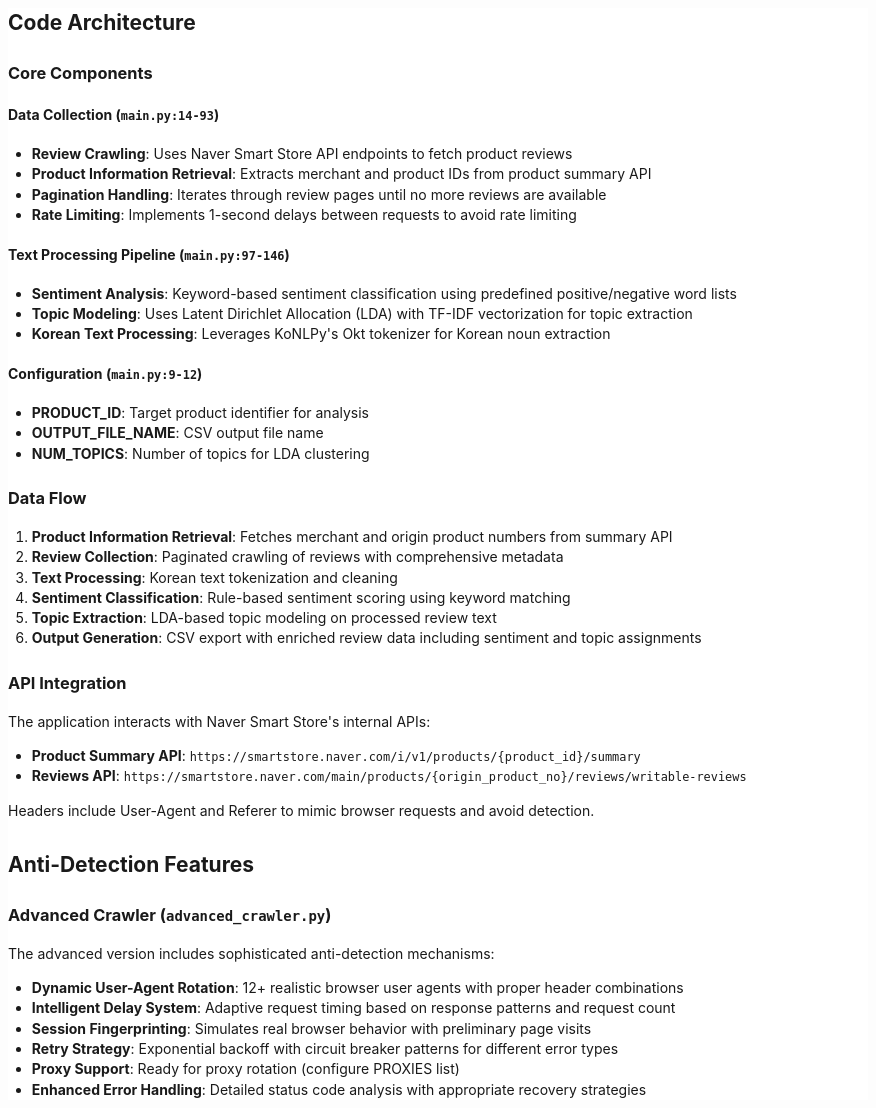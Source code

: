 ## Code Architecture

### Core Components

#### Data Collection (`main.py:14-93`)
- **Review Crawling**: Uses Naver Smart Store API endpoints to fetch product reviews
- **Product Information Retrieval**: Extracts merchant and product IDs from product summary API
- **Pagination Handling**: Iterates through review pages until no more reviews are available
- **Rate Limiting**: Implements 1-second delays between requests to avoid rate limiting

#### Text Processing Pipeline (`main.py:97-146`)
- **Sentiment Analysis**: Keyword-based sentiment classification using predefined positive/negative word lists
- **Topic Modeling**: Uses Latent Dirichlet Allocation (LDA) with TF-IDF vectorization for topic extraction
- **Korean Text Processing**: Leverages KoNLPy's Okt tokenizer for Korean noun extraction

#### Configuration (`main.py:9-12`)
- **PRODUCT_ID**: Target product identifier for analysis
- **OUTPUT_FILE_NAME**: CSV output file name
- **NUM_TOPICS**: Number of topics for LDA clustering

### Data Flow

1. **Product Information Retrieval**: Fetches merchant and origin product numbers from summary API
2. **Review Collection**: Paginated crawling of reviews with comprehensive metadata
3. **Text Processing**: Korean text tokenization and cleaning
4. **Sentiment Classification**: Rule-based sentiment scoring using keyword matching
5. **Topic Extraction**: LDA-based topic modeling on processed review text
6. **Output Generation**: CSV export with enriched review data including sentiment and topic assignments

### API Integration

The application interacts with Naver Smart Store's internal APIs:
- **Product Summary API**: `https://smartstore.naver.com/i/v1/products/{product_id}/summary`
- **Reviews API**: `https://smartstore.naver.com/main/products/{origin_product_no}/reviews/writable-reviews`

Headers include User-Agent and Referer to mimic browser requests and avoid detection.

## Anti-Detection Features

### Advanced Crawler (`advanced_crawler.py`)
The advanced version includes sophisticated anti-detection mechanisms:

- **Dynamic User-Agent Rotation**: 12+ realistic browser user agents with proper header combinations
- **Intelligent Delay System**: Adaptive request timing based on response patterns and request count
- **Session Fingerprinting**: Simulates real browser behavior with preliminary page visits
- **Retry Strategy**: Exponential backoff with circuit breaker patterns for different error types
- **Proxy Support**: Ready for proxy rotation (configure PROXIES list)
- **Enhanced Error Handling**: Detailed status code analysis with appropriate recovery strategies
